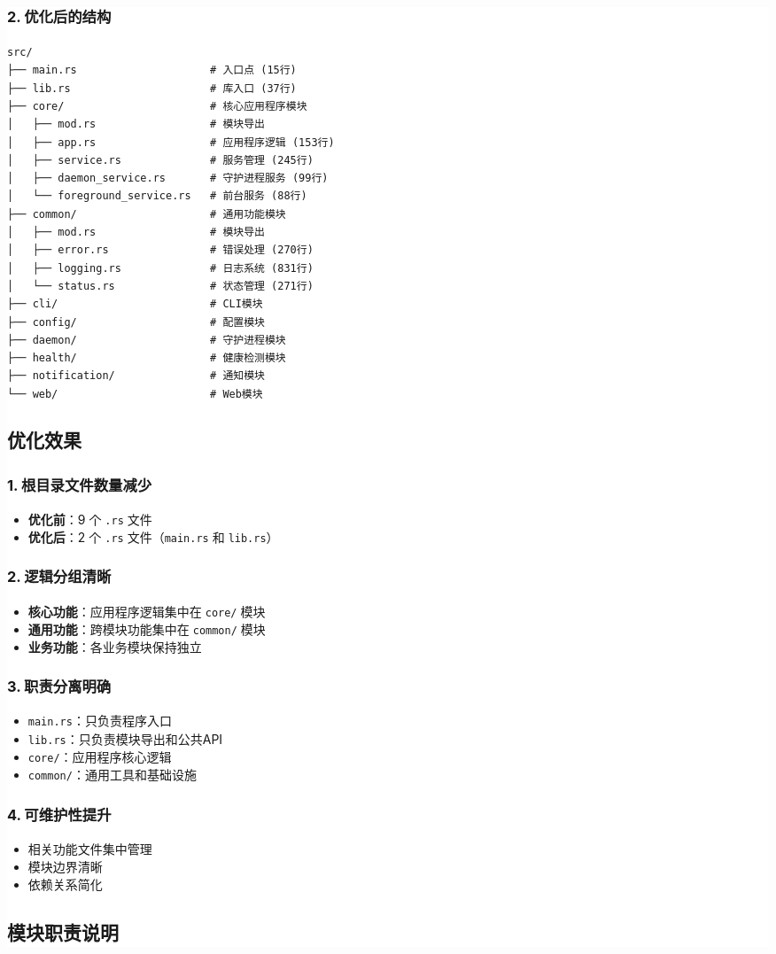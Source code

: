 ### 2. 优化后的结构

```
src/
├── main.rs                     # 入口点 (15行)
├── lib.rs                      # 库入口 (37行)
├── core/                       # 核心应用程序模块
│   ├── mod.rs                  # 模块导出
│   ├── app.rs                  # 应用程序逻辑 (153行)
│   ├── service.rs              # 服务管理 (245行)
│   ├── daemon_service.rs       # 守护进程服务 (99行)
│   └── foreground_service.rs   # 前台服务 (88行)
├── common/                     # 通用功能模块
│   ├── mod.rs                  # 模块导出
│   ├── error.rs                # 错误处理 (270行)
│   ├── logging.rs              # 日志系统 (831行)
│   └── status.rs               # 状态管理 (271行)
├── cli/                        # CLI模块
├── config/                     # 配置模块
├── daemon/                     # 守护进程模块
├── health/                     # 健康检测模块
├── notification/               # 通知模块
└── web/                        # Web模块
```

## 优化效果

### 1. 根目录文件数量减少
- **优化前**：9 个 `.rs` 文件
- **优化后**：2 个 `.rs` 文件（`main.rs` 和 `lib.rs`）

### 2. 逻辑分组清晰
- **核心功能**：应用程序逻辑集中在 `core/` 模块
- **通用功能**：跨模块功能集中在 `common/` 模块
- **业务功能**：各业务模块保持独立

### 3. 职责分离明确
- `main.rs`：只负责程序入口
- `lib.rs`：只负责模块导出和公共API
- `core/`：应用程序核心逻辑
- `common/`：通用工具和基础设施

### 4. 可维护性提升
- 相关功能文件集中管理
- 模块边界清晰
- 依赖关系简化

## 模块职责说明
